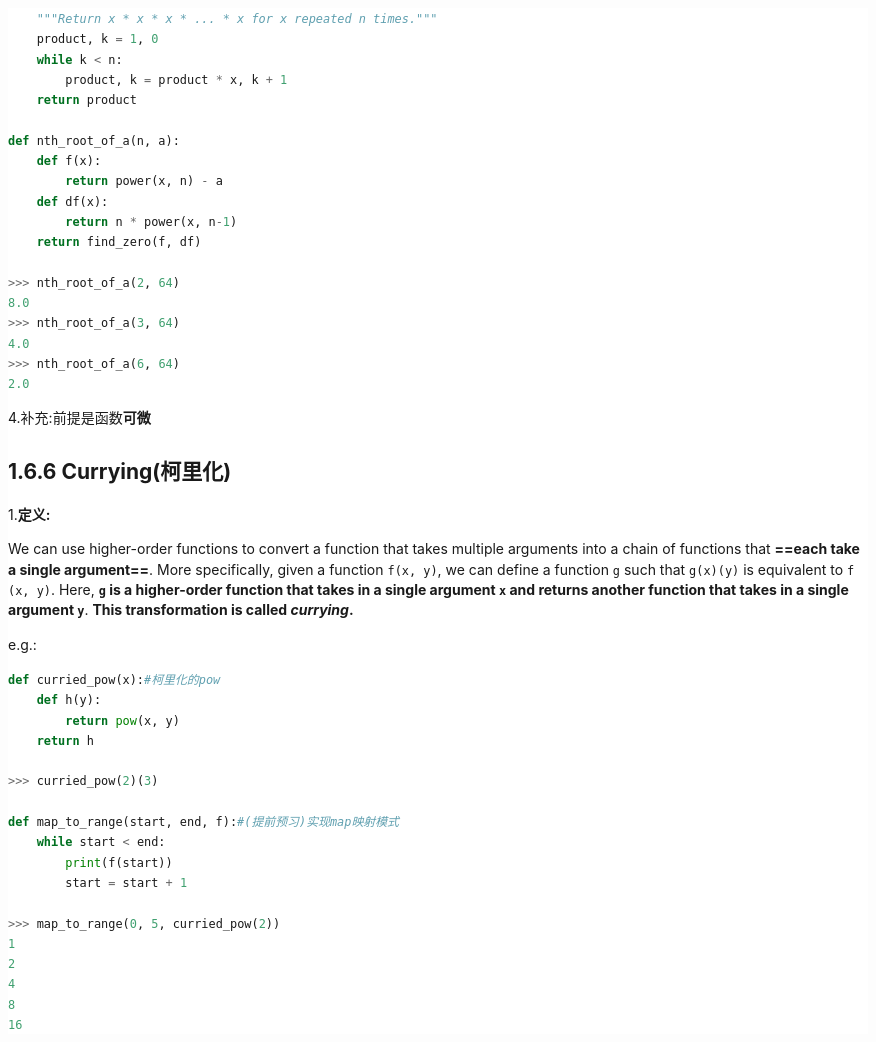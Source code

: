```python
	"""Return x * x * x * ... * x for x repeated n times."""
	product, k = 1, 0
	while k < n:
		product, k = product * x, k + 1
	return product

def nth_root_of_a(n, a):
	def f(x):
		return power(x, n) - a
	def df(x):
		return n * power(x, n-1)
	return find_zero(f, df)

>>> nth_root_of_a(2, 64)
8.0
>>> nth_root_of_a(3, 64)
4.0
>>> nth_root_of_a(6, 64)
2.0
```

4.补充:前提是函数**可微**

## 1.6.6 Currying(柯里化)

1.**定义:**

We can use higher-order functions to convert a function that takes multiple arguments into a chain of functions that **==each take a single argument==**. More specifically, given a function `f(x, y)`, we can define a function `g` such that `g(x)(y)` is equivalent to `f(x, y)`. Here, **`g` is a higher-order function that takes in a single argument `x` and returns another function that takes in a single argument `y`**. **This transformation is called *currying*.**

e.g.:

```python
def curried_pow(x):#柯里化的pow
	def h(y):
		return pow(x, y)
	return h

>>> curried_pow(2)(3)

def map_to_range(start, end, f):#(提前预习)实现map映射模式
	while start < end:
        print(f(start))
        start = start + 1

>>> map_to_range(0, 5, curried_pow(2))
1
2
4
8
16
```
